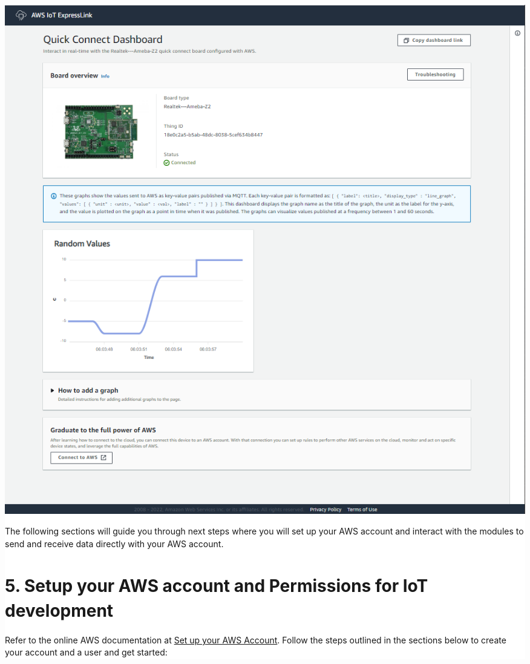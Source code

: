 ![Realtek's Ameba Z2 AWS IoT ExpressLink Eval with QuickConnect](picture/quickConnect.png "Sbapshot of Ameba Z2's QuickConnect Visualizer")

The following sections will guide you through next steps where you will set up your AWS account and interact with the modules to send and receive data directly with your AWS account.

# 5. Setup your AWS account and Permissions for IoT development

Refer to the online AWS documentation at [Set up your AWS Account](https://docs.aws.amazon.com/iot/latest/developerguide/setting-up.html). Follow the steps outlined in the sections below to create your account and a user and get started:
